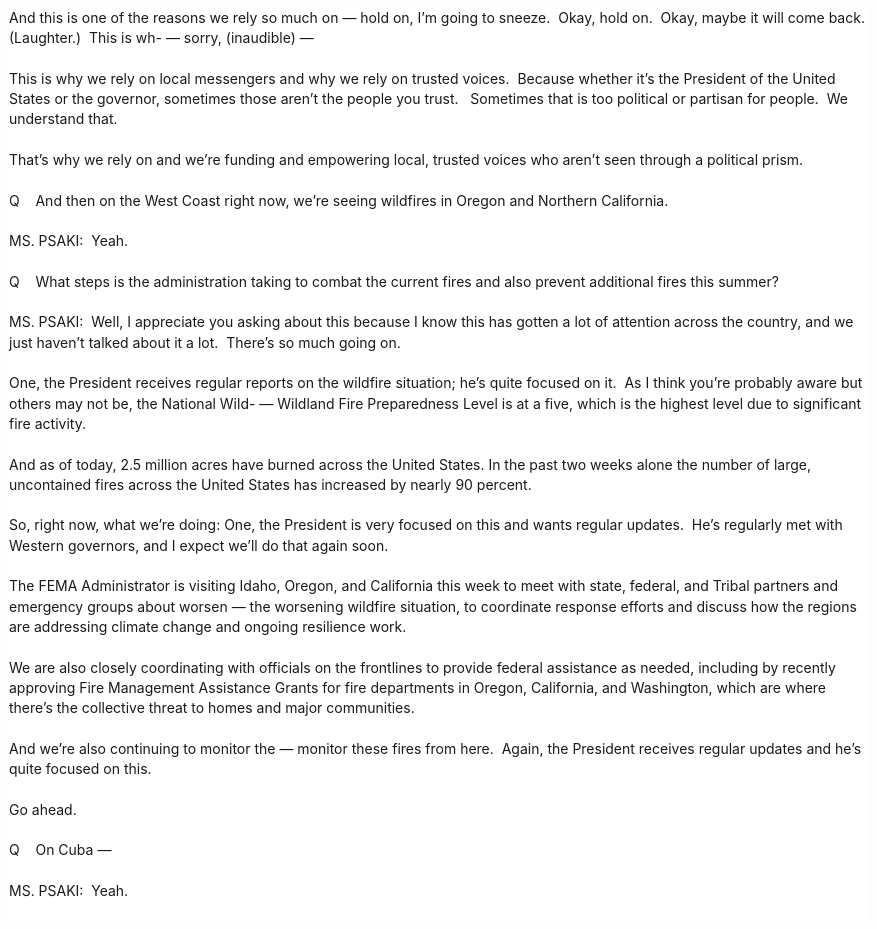 And this is one of the reasons we rely so much on — hold on, I’m going
to sneeze.  Okay, hold on.  Okay, maybe it will come back.  (Laughter.) 
This is wh- — sorry, (inaudible) —  
   
This is why we rely on local messengers and why we rely on trusted
voices.  Because whether it’s the President of the United States or the
governor, sometimes those aren’t the people you trust.   Sometimes that
is too political or partisan for people.  We understand that.   
   
That’s why we rely on and we’re funding and empowering local, trusted
voices who aren’t seen through a political prism.  
   
Q    And then on the West Coast right now, we’re seeing wildfires in
Oregon and Northern California.   
   
MS. PSAKI:  Yeah.  
   
Q    What steps is the administration taking to combat the current fires
and also prevent additional fires this summer?  
   
MS. PSAKI:  Well, I appreciate you asking about this because I know this
has gotten a lot of attention across the country, and we just haven’t
talked about it a lot.  There’s so much going on.  
   
One, the President receives regular reports on the wildfire situation;
he’s quite focused on it.  As I think you’re probably aware but others
may not be, the National Wild- — Wildland Fire Preparedness Level is at
a five, which is the highest level due to significant fire activity.   
   
And as of today, 2.5 million acres have burned across the United States.
In the past two weeks alone the number of large, uncontained fires
across the United States has increased by nearly 90 percent.   
   
So, right now, what we’re doing: One, the President is very focused on
this and wants regular updates.  He’s regularly met with Western
governors, and I expect we’ll do that again soon.   
   
The FEMA Administrator is visiting Idaho, Oregon, and California this
week to meet with state, federal, and Tribal partners and emergency
groups about worsen — the worsening wildfire situation, to coordinate
response efforts and discuss how the regions are addressing climate
change and ongoing resilience work.   
   
We are also closely coordinating with officials on the frontlines to
provide federal assistance as needed, including by recently approving
Fire Management Assistance Grants for fire departments in Oregon,
California, and Washington, which are where there’s the collective
threat to homes and major communities.   
   
And we’re also continuing to monitor the — monitor these fires from
here.  Again, the President receives regular updates and he’s quite
focused on this.   
   
Go ahead.   
   
Q    On Cuba —  
   
MS. PSAKI:  Yeah.  
   